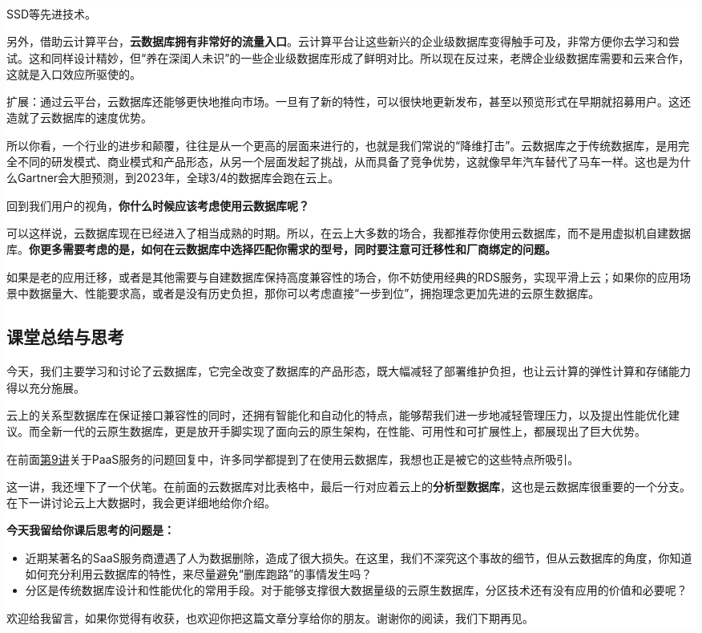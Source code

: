 SSD等先进技术。</p><p>另外，借助云计算平台，<strong>云数据库拥有非常好的流量入口</strong>。云计算平台让这些新兴的企业级数据库变得触手可及，非常方便你去学习和尝试。这和同样设计精妙，但“养在深闺人未识”的一些企业级数据库形成了鲜明对比。所以现在反过来，老牌企业级数据库需要和云来合作，这就是入口效应所驱使的。</p><p><span class="reference">扩展：通过云平台，云数据库还能够更快地推向市场。一旦有了新的特性，可以很快地更新发布，甚至以预览形式在早期就招募用户。这还造就了云数据库的速度优势。</span></p><p>所以你看，一个行业的进步和颠覆，往往是从一个更高的层面来进行的，也就是我们常说的“降维打击”。云数据库之于传统数据库，是用完全不同的研发模式、商业模式和产品形态，从另一个层面发起了挑战，从而具备了竞争优势，这就像早年汽车替代了马车一样。这也是为什么Gartner会大胆预测，到2023年，全球3/4的数据库会跑在云上。</p><p>回到我们用户的视角，<strong>你什么时候应该考虑使用云数据库呢？</strong></p><p>可以这样说，云数据库现在已经进入了相当成熟的时期。所以，在云上大多数的场合，我都推荐你使用云数据库，而不是用虚拟机自建数据库。<strong>你更多需要考虑的是，如何在云数据库中选择匹配你需求的型号，同时要注意可迁移性和厂商绑定的问题。</strong></p><p>如果是老的应用迁移，或者是其他需要与自建数据库保持高度兼容性的场合，你不妨使用经典的RDS服务，实现平滑上云；如果你的应用场景中数据量大、性能要求高，或者是没有历史负担，那你可以考虑直接“一步到位”，拥抱理念更加先进的云原生数据库。</p><h2>课堂总结与思考</h2><p>今天，我们主要学习和讨论了云数据库，它完全改变了数据库的产品形态，既大幅减轻了部署维护负担，也让云计算的弹性计算和存储能力得以充分施展。</p><p>云上的关系型数据库在保证接口兼容性的同时，还拥有智能化和自动化的特点，能够帮我们进一步地减轻管理压力，以及提出性能优化建议。而全新一代的云原生数据库，更是放开手脚实现了面向云的原生架构，在性能、可用性和可扩展性上，都展现出了巨大优势。</p><p>在前面<a href="https://time.geekbang.org/column/article/215128">第9讲</a>关于PaaS服务的问题回复中，许多同学都提到了在使用云数据库，我想也正是被它的这些特点所吸引。</p><p>这一讲，我还埋下了一个伏笔。在前面的云数据库对比表格中，最后一行对应着云上的<strong>分析型数据库</strong>，这也是云数据库很重要的一个分支。在下一讲讨论云上大数据时，我会更详细地给你介绍。</p><p><strong>今天我留给你课后思考的问题是：</strong></p><ul>
<li>近期某著名的SaaS服务商遭遇了人为数据删除，造成了很大损失。在这里，我们不深究这个事故的细节，但从云数据库的角度，你知道如何充分利用云数据库的特性，来尽量避免“删库跑路”的事情发生吗？</li>
<li>分区是传统数据库设计和性能优化的常用手段。对于能够支撑很大数据量级的云原生数据库，分区技术还有没有应用的价值和必要呢？</li>
</ul><p>欢迎给我留言，如果你觉得有收获，也欢迎你把这篇文章分享给你的朋友。谢谢你的阅读，我们下期再见。</p>